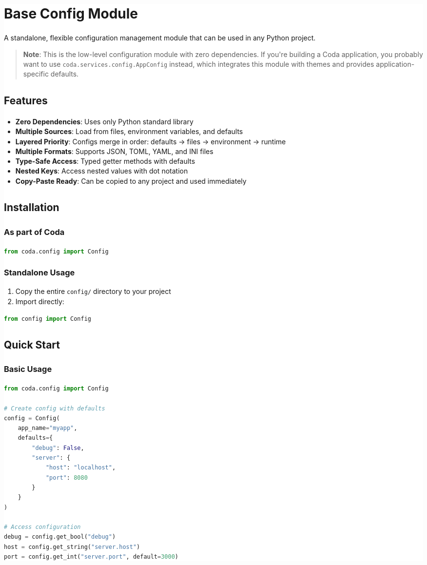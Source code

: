 # Base Config Module

A standalone, flexible configuration management module that can be used in any Python project.

> **Note**: This is the low-level configuration module with zero dependencies. If you're building a Coda application, you probably want to use `coda.services.config.AppConfig` instead, which integrates this module with themes and provides application-specific defaults.

## Features

- **Zero Dependencies**: Uses only Python standard library
- **Multiple Sources**: Load from files, environment variables, and defaults
- **Layered Priority**: Configs merge in order: defaults → files → environment → runtime
- **Multiple Formats**: Supports JSON, TOML, YAML, and INI files
- **Type-Safe Access**: Typed getter methods with defaults
- **Nested Keys**: Access nested values with dot notation
- **Copy-Paste Ready**: Can be copied to any project and used immediately

## Installation

### As part of Coda

```python
from coda.config import Config
```

### Standalone Usage

1. Copy the entire `config/` directory to your project
2. Import directly:

```python
from config import Config
```

## Quick Start

### Basic Usage

```python
from coda.config import Config

# Create config with defaults
config = Config(
    app_name="myapp",
    defaults={
        "debug": False,
        "server": {
            "host": "localhost",
            "port": 8080
        }
    }
)

# Access configuration
debug = config.get_bool("debug")
host = config.get_string("server.host")
port = config.get_int("server.port", default=3000)
```

